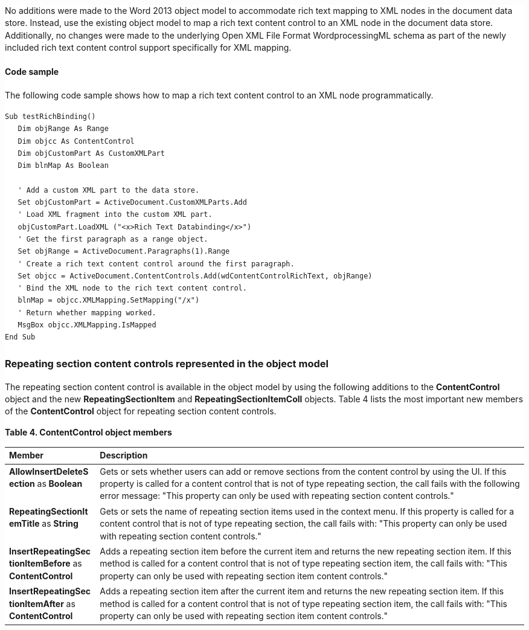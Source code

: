 No additions were made to the Word 2013 object model to accommodate rich text mapping to XML nodes in the document data store. Instead, use the existing object model to map a rich text content control to an XML node in the document data store. Additionally, no changes were made to the underlying Open XML File Format WordprocessingML schema as part of the newly included rich text content control support specifically for XML mapping.
  
#### Code sample

The following code sample shows how to map a rich text content control to an XML node programmatically.
  
```
Sub testRichBinding()
   Dim objRange As Range
   Dim objcc As ContentControl
   Dim objCustomPart As CustomXMLPart
   Dim blnMap As Boolean
   
   ' Add a custom XML part to the data store.
   Set objCustomPart = ActiveDocument.CustomXMLParts.Add
   ' Load XML fragment into the custom XML part.
   objCustomPart.LoadXML ("<x>Rich Text Databinding</x>")
   ' Get the first paragraph as a range object.
   Set objRange = ActiveDocument.Paragraphs(1).Range
   ' Create a rich text content control around the first paragraph.
   Set objcc = ActiveDocument.ContentControls.Add(wdContentControlRichText, objRange)
   ' Bind the XML node to the rich text content control.
   blnMap = objcc.XMLMapping.SetMapping("/x")
   ' Return whether mapping worked.
   MsgBox objcc.XMLMapping.IsMapped
End Sub
```

### Repeating section content controls represented in the object model
<a name="WordCC_RepeatingSection"> </a>

The repeating section content control is available in the object model by using the following additions to the **ContentControl** object and the new **RepeatingSectionItem** and **RepeatingSectionItemColl** objects. Table 4 lists the most important new members of the **ContentControl** object for repeating section content controls. 
  
**Table 4. ContentControl object members**

|**Member**|**Description**|
|:-----|:-----|
|**AllowInsertDeleteSection** as **Boolean** <br/> |Gets or sets whether users can add or remove sections from the content control by using the UI. If this property is called for a content control that is not of type repeating section, the call fails with the following error message: "This property can only be used with repeating section content controls."  <br/> |
|**RepeatingSectionItemTitle** as **String** <br/> |Gets or sets the name of repeating section items used in the context menu. If this property is called for a content control that is not of type repeating section, the call fails with: "This property can only be used with repeating section content controls."  <br/> |
|**InsertRepeatingSectionItemBefore** as **ContentControl** <br/> |Adds a repeating section item before the current item and returns the new repeating section item. If this method is called for a content control that is not of type repeating section item, the call fails with: "This property can only be used with repeating section item content controls."  <br/> |
|**InsertRepeatingSectionItemAfter** as **ContentControl** <br/> |Adds a repeating section item after the current item and returns the new repeating section item. If this method is called for a content control that is not of type repeating section item, the call fails with: "This property can only be used with repeating section item content controls."  <br/> |
   